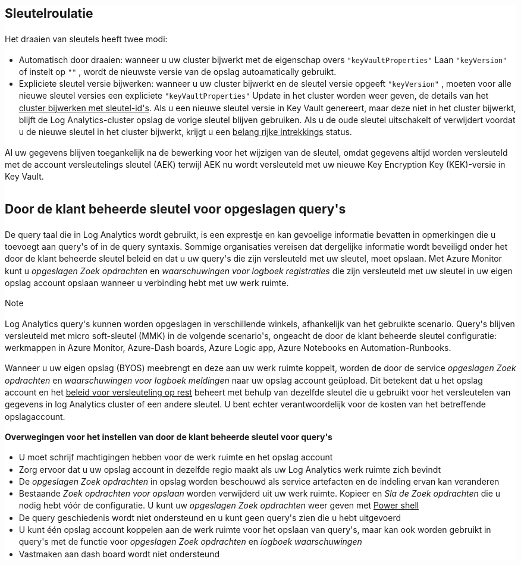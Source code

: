## <a name="key-rotation"></a>Sleutelroulatie

Het draaien van sleutels heeft twee modi: 
- Automatisch door draaien: wanneer u uw cluster bijwerkt met de eigenschap overs ```"keyVaultProperties"``` Laan ```"keyVersion"``` of instelt op ```""``` , wordt de nieuwste versie van de opslag autoamatically gebruikt.
- Expliciete sleutel versie bijwerken: wanneer u uw cluster bijwerkt en de sleutel versie opgeeft ```"keyVersion"``` , moeten voor alle nieuwe sleutel versies een expliciete ```"keyVaultProperties"``` Update in het cluster worden weer geven, de details van het [cluster bijwerken met sleutel-id's](#update-cluster-with-key-identifier-details). Als u een nieuwe sleutel versie in Key Vault genereert, maar deze niet in het cluster bijwerkt, blijft de Log Analytics-cluster opslag de vorige sleutel blijven gebruiken. Als u de oude sleutel uitschakelt of verwijdert voordat u de nieuwe sleutel in het cluster bijwerkt, krijgt u een [belang rijke intrekkings](#key-revocation) status.

Al uw gegevens blijven toegankelijk na de bewerking voor het wijzigen van de sleutel, omdat gegevens altijd worden versleuteld met de account versleutelings sleutel (AEK) terwijl AEK nu wordt versleuteld met uw nieuwe Key Encryption Key (KEK)-versie in Key Vault.

## <a name="customer-managed-key-for-saved-queries"></a>Door de klant beheerde sleutel voor opgeslagen query's

De query taal die in Log Analytics wordt gebruikt, is een exprestje en kan gevoelige informatie bevatten in opmerkingen die u toevoegt aan query's of in de query syntaxis. Sommige organisaties vereisen dat dergelijke informatie wordt beveiligd onder het door de klant beheerde sleutel beleid en dat u uw query's die zijn versleuteld met uw sleutel, moet opslaan. Met Azure Monitor kunt u *opgeslagen Zoek opdrachten* en *waarschuwingen voor logboek registraties* die zijn versleuteld met uw sleutel in uw eigen opslag account opslaan wanneer u verbinding hebt met uw werk ruimte. 

> [!NOTE]
> Log Analytics query's kunnen worden opgeslagen in verschillende winkels, afhankelijk van het gebruikte scenario. Query's blijven versleuteld met micro soft-sleutel (MMK) in de volgende scenario's, ongeacht de door de klant beheerde sleutel configuratie: werkmappen in Azure Monitor, Azure-Dash boards, Azure Logic app, Azure Notebooks en Automation-Runbooks.

Wanneer u uw eigen opslag (BYOS) meebrengt en deze aan uw werk ruimte koppelt, worden de door de service *opgeslagen Zoek opdrachten* en *waarschuwingen voor logboek meldingen* naar uw opslag account geüpload. Dit betekent dat u het opslag account en het [beleid voor versleuteling op rest](../../storage/common/customer-managed-keys-overview.md) beheert met behulp van dezelfde sleutel die u gebruikt voor het versleutelen van gegevens in log Analytics cluster of een andere sleutel. U bent echter verantwoordelijk voor de kosten van het betreffende opslagaccount. 

**Overwegingen voor het instellen van door de klant beheerde sleutel voor query's**
* U moet schrijf machtigingen hebben voor de werk ruimte en het opslag account
* Zorg ervoor dat u uw opslag account in dezelfde regio maakt als uw Log Analytics werk ruimte zich bevindt
* De *opgeslagen Zoek opdrachten* in opslag worden beschouwd als service artefacten en de indeling ervan kan veranderen
* Bestaande *Zoek opdrachten voor opslaan* worden verwijderd uit uw werk ruimte. Kopieer en *Sla de Zoek opdrachten* die u nodig hebt vóór de configuratie. U kunt uw *opgeslagen Zoek opdrachten* weer geven met  [Power shell](/powershell/module/az.operationalinsights/get-azoperationalinsightssavedsearch)
* De query geschiedenis wordt niet ondersteund en u kunt geen query's zien die u hebt uitgevoerd
* U kunt één opslag account koppelen aan de werk ruimte voor het opslaan van query's, maar kan ook worden gebruikt in query's met de functie voor *opgeslagen Zoek opdrachten* en *logboek waarschuwingen*
* Vastmaken aan dash board wordt niet ondersteund

